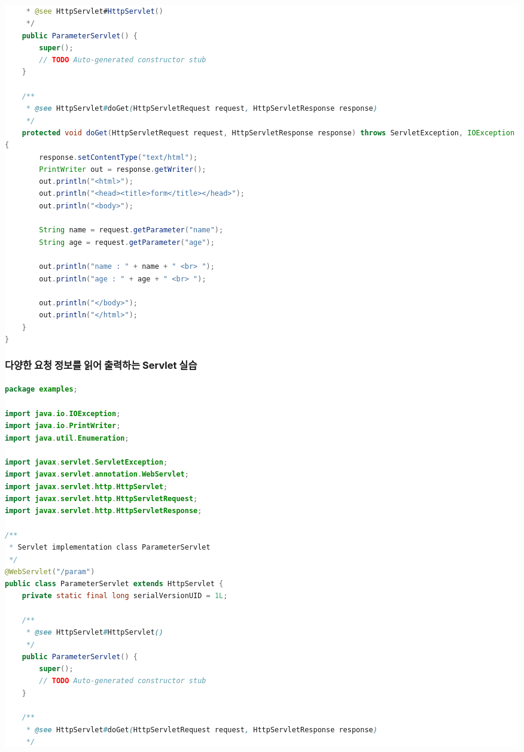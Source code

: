 ```java
     * @see HttpServlet#HttpServlet()
     */
    public ParameterServlet() {
        super();
        // TODO Auto-generated constructor stub
    }

	/**
	 * @see HttpServlet#doGet(HttpServletRequest request, HttpServletResponse response)
	 */
	protected void doGet(HttpServletRequest request, HttpServletResponse response) throws ServletException, IOException {
		response.setContentType("text/html");
		PrintWriter out = response.getWriter();
		out.println("<html>");
		out.println("<head><title>form</title></head>");
		out.println("<body>");
		
		String name = request.getParameter("name");
		String age = request.getParameter("age");
		
		out.println("name : " + name + " <br> ");
		out.println("age : " + age + " <br> ");
		
		out.println("</body>");
		out.println("</html>");
	}
}
```

### 다양한 요청 정보를 읽어 출력하는 Servlet 실습

```java
package examples;

import java.io.IOException;
import java.io.PrintWriter;
import java.util.Enumeration;

import javax.servlet.ServletException;
import javax.servlet.annotation.WebServlet;
import javax.servlet.http.HttpServlet;
import javax.servlet.http.HttpServletRequest;
import javax.servlet.http.HttpServletResponse;

/**
 * Servlet implementation class ParameterServlet
 */
@WebServlet("/param")
public class ParameterServlet extends HttpServlet {
	private static final long serialVersionUID = 1L;
       
    /**
     * @see HttpServlet#HttpServlet()
     */
    public ParameterServlet() {
        super();
        // TODO Auto-generated constructor stub
    }

	/**
	 * @see HttpServlet#doGet(HttpServletRequest request, HttpServletResponse response)
	 */
```
